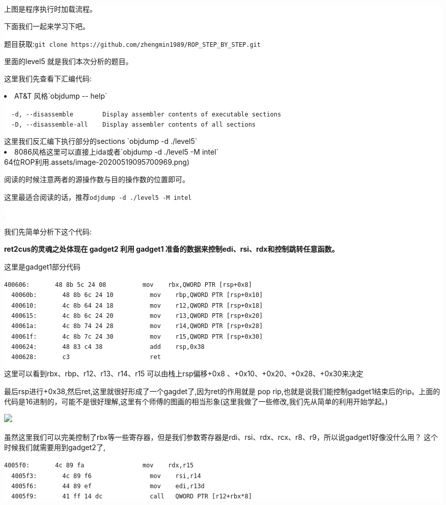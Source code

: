 上图是程序执行时加载流程。

下面我们一起来学习下吧。

题目获取:`git clone https://github.com/zhengmin1989/ROP_STEP_BY_STEP.git`

里面的level5 就是我们本次分析的题目。

这里我们先查看下汇编代码:
<li>AT&amp;T 风格`objdump -- help`
<pre><code class="lang-shell hljs">  -d, --disassemble        Display assembler contents of executable sections
  -D, --disassemble-all    Display assembler contents of all sections
</code></pre>
这里我们反汇编下执行部分的sections
`objdump -d ./level5`
</li>
<li>8086风格这里可以直接上ida或者`objdump -d ./level5 -M intel`
</li>
64位ROP利用.assets/image-20200519095700969.png)

阅读的时候注意两者的源操作数与目的操作数的位置即可。

这里最适合阅读的话，推荐`odjdump -d ./level5 -M intel`

[![](data:image/png;base64,iVBORw0KGgoAAAANSUhEUgAAAAEAAAABCAYAAAAfFcSJAAAAAXNSR0IArs4c6QAAAARnQU1BAACxjwv8YQUAAAAJcEhZcwAADsQAAA7EAZUrDhsAAAANSURBVBhXYzh8+PB/AAffA0nNPuCLAAAAAElFTkSuQmCC)](https://p0.ssl.qhimg.com/t012fc6610032ff9a47.png)

我们先简单分析下这个代码:

**ret2cus的灵魂之处体现在 gadget2 利用 gadget1 准备的数据来控制edi、rsi、rdx和控制跳转任意函数。**

这里是gadget1部分代码

```
400606:       48 8b 5c 24 08          mov    rbx,QWORD PTR [rsp+0x8]
  40060b:       48 8b 6c 24 10          mov    rbp,QWORD PTR [rsp+0x10]
  400610:       4c 8b 64 24 18          mov    r12,QWORD PTR [rsp+0x18]
  400615:       4c 8b 6c 24 20          mov    r13,QWORD PTR [rsp+0x20]
  40061a:       4c 8b 74 24 28          mov    r14,QWORD PTR [rsp+0x28]
  40061f:       4c 8b 7c 24 30          mov    r15,QWORD PTR [rsp+0x30]
  400624:       48 83 c4 38             add    rsp,0x38
  400628:       c3                      ret
```

这里可以看到rbx、rbp、r12、r13、r14、r15 可以由栈上rsp偏移+0x8 、+0x10、+0x20、+0x28、+0x30来决定

最后rsp进行+0x38,然后ret,这里就很好形成了一个gagdet了,因为ret的作用就是 pop rip,也就是说我们能控制gadget1结束后的rip。上面的代码是16进制的，可能不是很好理解,这里有个师傅的图画的相当形象(这里我做了一些修改,我们先从简单的利用开始学起。)

[![](https://p2.ssl.qhimg.com/t01fe27bb1369b3c6bc.png)](https://p2.ssl.qhimg.com/t01fe27bb1369b3c6bc.png)

虽然这里我们可以完美控制了rbx等一些寄存器，但是我们参数寄存器是rdi、rsi、rdx、rcx、r8、r9，所以说gadget1好像没什么用？ 这个时候我们就需要用到gadget2了,

```
4005f0:       4c 89 fa                mov    rdx,r15
  4005f3:       4c 89 f6                mov    rsi,r14
  4005f6:       44 89 ef                mov    edi,r13d
  4005f9:       41 ff 14 dc             call   QWORD PTR [r12+rbx*8]
```
